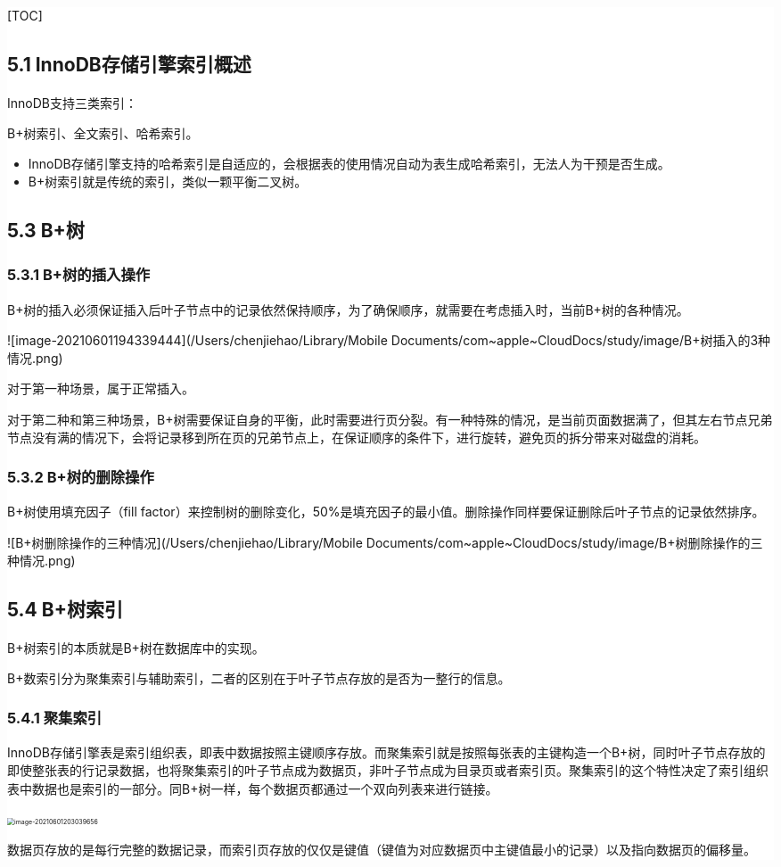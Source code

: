 [TOC]



## 5.1 InnoDB存储引擎索引概述

InnoDB支持三类索引：

B+树索引、全文索引、哈希索引。

- InnoDB存储引擎支持的哈希索引是自适应的，会根据表的使用情况自动为表生成哈希索引，无法人为干预是否生成。
- B+树索引就是传统的索引，类似一颗平衡二叉树。



## 5.3 B+树



### 5.3.1  B+树的插入操作

B+树的插入必须保证插入后叶子节点中的记录依然保持顺序，为了确保顺序，就需要在考虑插入时，当前B+树的各种情况。

![image-20210601194339444](/Users/chenjiehao/Library/Mobile Documents/com~apple~CloudDocs/study/image/B+树插入的3种情况.png)

对于第一种场景，属于正常插入。

对于第二种和第三种场景，B+树需要保证自身的平衡，此时需要进行页分裂。有一种特殊的情况，是当前页面数据满了，但其左右节点兄弟节点没有满的情况下，会将记录移到所在页的兄弟节点上，在保证顺序的条件下，进行旋转，避免页的拆分带来对磁盘的消耗。

### 5.3.2  B+树的删除操作



B+树使用填充因子（fill factor）来控制树的删除变化，50%是填充因子的最小值。删除操作同样要保证删除后叶子节点的记录依然排序。

![B+树删除操作的三种情况](/Users/chenjiehao/Library/Mobile Documents/com~apple~CloudDocs/study/image/B+树删除操作的三种情况.png)



## 5.4 B+树索引



B+树索引的本质就是B+树在数据库中的实现。

B+数索引分为聚集索引与辅助索引，二者的区别在于叶子节点存放的是否为一整行的信息。



### 5.4.1 聚集索引

InnoDB存储引擎表是索引组织表，即表中数据按照主键顺序存放。而聚集索引就是按照每张表的主键构造一个B+树，同时叶子节点存放的即使整张表的行记录数据，也将聚集索引的叶子节点成为数据页，非叶子节点成为目录页或者索引页。聚集索引的这个特性决定了索引组织表中数据也是索引的一部分。同B+树一样，每个数据页都通过一个双向列表来进行链接。

<img src="/Users/chenjiehao/Library/Mobile Documents/com~apple~CloudDocs/study/image/B+树索引.png" alt="image-20210601203039656" style="zoom:50%;" />

数据页存放的是每行完整的数据记录，而索引页存放的仅仅是键值（键值为对应数据页中主键值最小的记录）以及指向数据页的偏移量。

